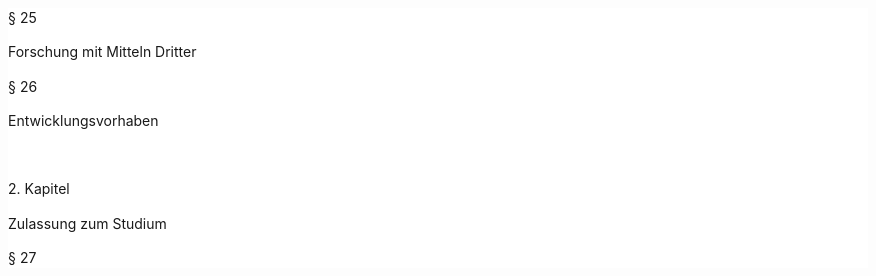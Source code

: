 § 25

</td>

<td style align="left" valign="top" charoff="50">

Forschung mit Mitteln Dritter

</td>

</tr>

<tr>

<td style align="left" valign="top" charoff="50">

§ 26

</td>

<td style align="left" valign="top" charoff="50">

Entwicklungsvorhaben

</td>

</tr>

<tr>

<td style colspan="2" align="center" valign="top" charoff="50">

 

</td>

</tr>

<tr>

<td style colspan="2" align="center" valign="top" charoff="50">

2\. Kapitel

</td>

</tr>

<tr>

<td style colspan="2" align="center" valign="top" charoff="50">

Zulassung zum Studium

</td>

</tr>

<tr>

<td style align="left" valign="top" charoff="50">

§ 27

</td>
